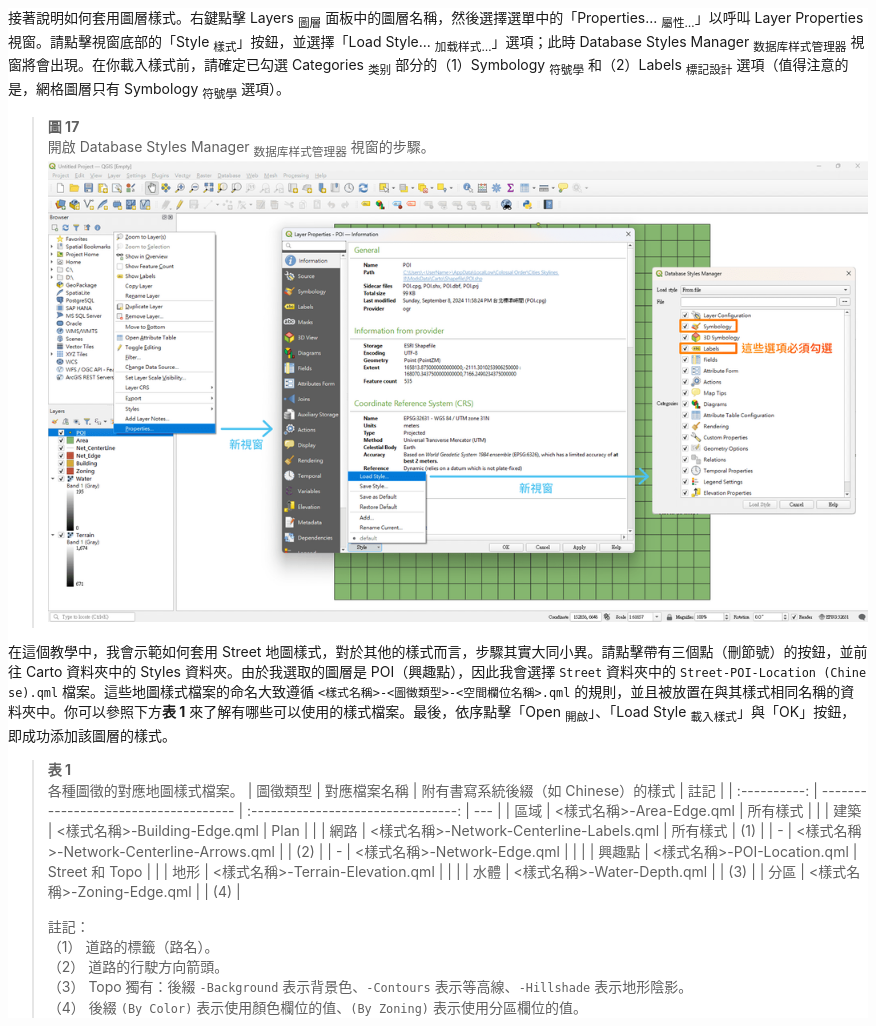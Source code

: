 接著說明如何套用圖層樣式。右鍵點擊 Layers <sub>圖層</sub> 面板中的圖層名稱，然後選擇選單中的「Properties... <sub>屬性…</sub>」以呼叫 Layer Properties 視窗。請點擊視窗底部的「Style <sub>樣式</sub>」按鈕，並選擇「Load Style... <sub>加载样式…</sub>」選項；此時 Database Styles Manager <sub>数据库样式管理器</sub> 視窗將會出現。在你載入樣式前，請確定已勾選 Categories <sub>类别</sub> 部分的（1）Symbology <sub>符號學</sub> 和（2）Labels <sub>標記設計</sub> 選項（值得注意的是，網格圖層只有 Symbology <sub>符號學</sub> 選項）。

> **圖 17** <br />
> 開啟 Database Styles Manager <sub>数据库样式管理器</sub> 視窗的步驟。<a id="圖17"></a>
> ![開啟 Database Styles Manager 視窗的步驟](src/Tutorial-QGISLayerStyle-zh.png)

在這個教學中，我會示範如何套用 Street 地圖樣式，對於其他的樣式而言，步驟其實大同小異。請點擊帶有三個點（刪節號）的按鈕，並前往 Carto 資料夾中的 Styles 資料夾。由於我選取的圖層是 POI（興趣點），因此我會選擇 `Street` 資料夾中的 `Street-POI-Location (Chinese).qml` 檔案。這些地圖樣式檔案的命名大致遵循 `<樣式名稱>-<圖徵類型>-<空間欄位名稱>.qml` 的規則，並且被放置在與其樣式相同名稱的資料夾中。你可以參照下方**表 1** 來了解有哪些可以使用的樣式檔案。最後，依序點擊「Open <sub>開啟</sub>」、「Load Style <sub>載入樣式</sub>」與「OK」按鈕，即成功添加該圖層的樣式。

> **表 1** <br />
> 各種圖徵的對應地圖樣式檔案。<a id="表1"></a>
> | 圖徵類型      | 對應檔案名稱                          | 附有書寫系統後綴（如 Chinese）的樣式 | 註記 |
> | :----------: | ------------------------------------ | :--------------------------------: | --- |
> | 區域         | \<樣式名稱\>-Area-Edge.qml            |                            所有樣式 |     |
> | 建築         | \<樣式名稱\>-Building-Edge.qml        |                               Plan |     |
> | 網路         | \<樣式名稱\>-Network-Centerline-Labels.qml |                       所有樣式 | (1) |
> | -            | \<樣式名稱\>-Network-Centerline-Arrows.qml |                               | (2) |
> | -            | \<樣式名稱\>-Network-Edge.qml         |                                    |     |
> | 興趣點       | \<樣式名稱\>-POI-Location.qml         |                      Street 和 Topo |     |
> | 地形         | \<樣式名稱\>-Terrain-Elevation.qml    |                                    |     |
> | 水體         | \<樣式名稱\>-Water-Depth.qml          |                                    | (3) |
> | 分區         | \<樣式名稱\>-Zoning-Edge.qml          |                                    | (4) |
>
> 註記：<br />
> （1） 道路的標籤（路名）。<br />
> （2） 道路的行駛方向箭頭。<br />
> （3） Topo 獨有：後綴 `-Background` 表示背景色、`-Contours` 表示等高線、`-Hillshade` 表示地形陰影。<br />
> （4） 後綴 `(By Color)` 表示使用顏色欄位的值、`(By Zoning)` 表示使用分區欄位的值。
